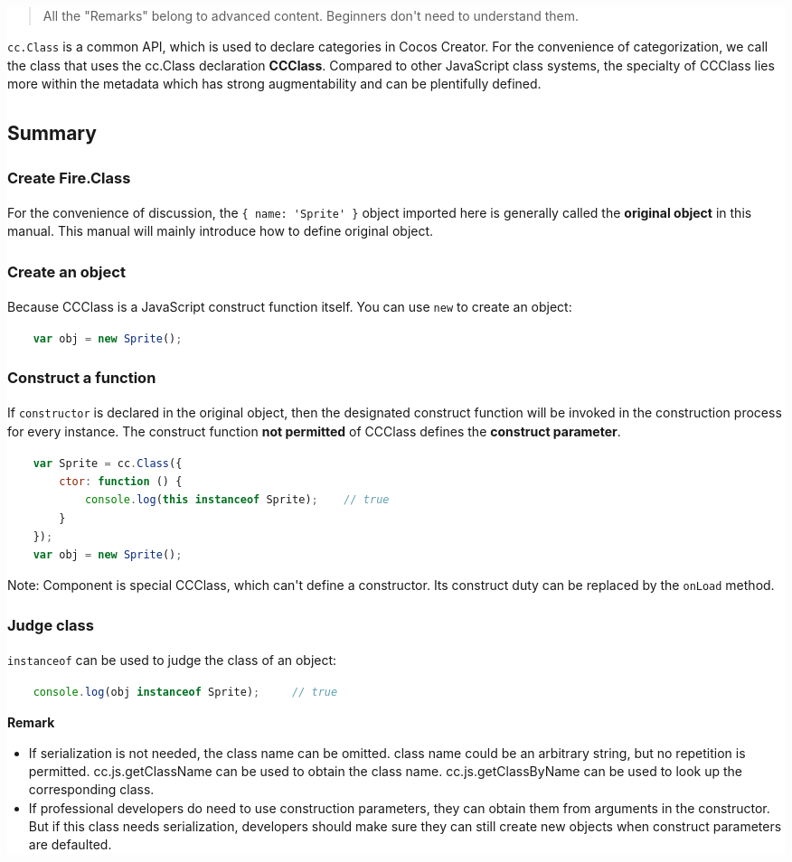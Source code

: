 > All the "Remarks" belong to advanced content. Beginners don't need to understand them.

`cc.Class` is a common API, which is used to declare categories in Cocos Creator. For the convenience of categorization, we call the class that uses the cc.Class declaration **CCClass**. Compared to other JavaScript class systems, the specialty of CCClass lies more within the metadata which has strong augmentability and can be plentifully defined.

## Summary

### Create Fire.Class


For the convenience of discussion, the `{ name: 'Sprite' }` object imported here is generally called the **original object** in this manual. This manual will mainly introduce how to define original object.

### Create an object

Because CCClass is a JavaScript construct function itself. You can use `new` to create an object:

```js
    var obj = new Sprite();
```

### Construct a function

If `constructor` is declared in the original object, then the designated construct function will be invoked in the construction process for every instance. The construct function **not permitted** of CCClass defines the **construct parameter**.

```js
    var Sprite = cc.Class({
        ctor: function () {
            console.log(this instanceof Sprite);    // true
        }
    });
    var obj = new Sprite();
```

Note: Component is special CCClass, which can't define a constructor. Its construct duty can be replaced by the `onLoad` method.

### Judge class

`instanceof` can be used to judge the class of an object:

```js
    console.log(obj instanceof Sprite);     // true
```

**Remark**

- If serialization is not needed, the class name can be omitted. class name could be an arbitrary string, but no repetition is permitted. cc.js.getClassName can be used to obtain the class name. cc.js.getClassByName can be used to look up the corresponding class.
- If professional developers do need to use construction parameters, they can obtain them from arguments in the constructor. But if this class needs serialization, developers should make sure they can still create new objects when construct parameters are defaulted.
